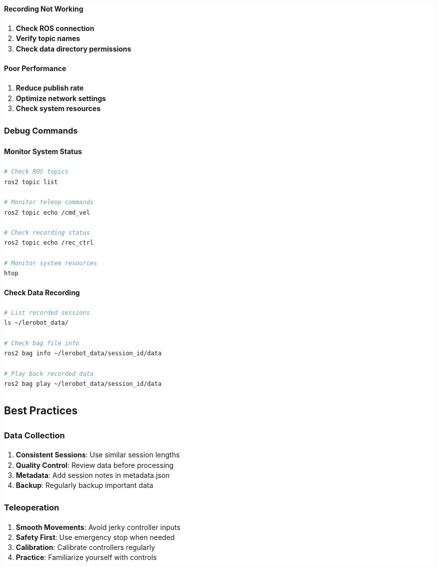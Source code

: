 #### Recording Not Working
1. **Check ROS connection**
2. **Verify topic names**
3. **Check data directory permissions**

#### Poor Performance
1. **Reduce publish rate**
2. **Optimize network settings**
3. **Check system resources**

### Debug Commands

#### Monitor System Status
```bash
# Check ROS topics
ros2 topic list

# Monitor teleop commands
ros2 topic echo /cmd_vel

# Check recording status
ros2 topic echo /rec_ctrl

# Monitor system resources
htop
```

#### Check Data Recording
```bash
# List recorded sessions
ls ~/lerobot_data/

# Check bag file info
ros2 bag info ~/lerobot_data/session_id/data

# Play back recorded data
ros2 bag play ~/lerobot_data/session_id/data
```

## Best Practices

### Data Collection
1. **Consistent Sessions**: Use similar session lengths
2. **Quality Control**: Review data before processing
3. **Metadata**: Add session notes in metadata.json
4. **Backup**: Regularly backup important data

### Teleoperation
1. **Smooth Movements**: Avoid jerky controller inputs
2. **Safety First**: Use emergency stop when needed
3. **Calibration**: Calibrate controllers regularly
4. **Practice**: Familiarize yourself with controls
